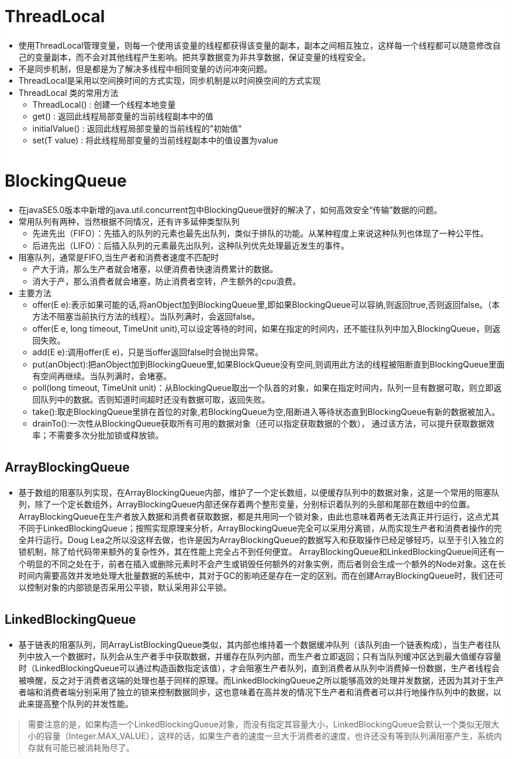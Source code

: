 # ThreadLocal 
- 使用ThreadLocal管理变量，则每一个使用该变量的线程都获得该变量的副本，副本之间相互独立，这样每一个线程都可以随意修改自己的变量副本，而不会对其他线程产生影响。把共享数据变为非共享数据，保证变量的线程安全。
- 不是同步机制，但是都是为了解决多线程中相同变量的访问冲突问题。
- ThreadLocal是采用以空间换时间的方式实现，同步机制是以时间换空间的方式实现
- ThreadLocal 类的常用方法
    - ThreadLocal() : 创建一个线程本地变量 
    - get() : 返回此线程局部变量的当前线程副本中的值 
    - initialValue() : 返回此线程局部变量的当前线程的"初始值" 
    - set(T value) : 将此线程局部变量的当前线程副本中的值设置为value

# BlockingQueue
- 在javaSE5.0版本中新增的java.util.concurrent包中BlockingQueue很好的解决了，如何高效安全“传输”数据的问题。
- 常用队列有两种，当然根据不同情况，还有许多延伸类型队列
    - 先进先出（FIFO）：先插入的队列的元素也最先出队列，类似于排队的功能。从某种程度上来说这种队列也体现了一种公平性。
    - 后进先出（LIFO）：后插入队列的元素最先出队列，这种队列优先处理最近发生的事件。
- 阻塞队列，通常是FIFO,当生产者和消费者速度不匹配时
    - 产大于消，那么生产者就会堵塞，以便消费者快速消费累计的数据。
    - 消大于产，那么消费者就会堵塞，防止消费者空转，产生额外的cpu浪费。
- 主要方法
    - offer(E e):表示如果可能的话,将anObject加到BlockingQueue里,即如果BlockingQueue可以容纳,则返回true,否则返回false。（本方法不阻塞当前执行方法的线程）。当队列满时，会返回false。
    - offer(E e, long timeout, TimeUnit unit),可以设定等待的时间，如果在指定的时间内，还不能往队列中加入BlockingQueue，则返回失败。
    - add(E e):调用offer(E e)，只是当offer返回false时会抛出异常。
    - put(anObject):把anObject加到BlockingQueue里,如果BlockQueue没有空间,则调用此方法的线程被阻断直到BlockingQueue里面有空间再继续。当队列满时，会堵塞。
    - poll(long timeout, TimeUnit unit)：从BlockingQueue取出一个队首的对象，如果在指定时间内，队列一旦有数据可取，则立即返回队列中的数据。否则知道时间超时还没有数据可取，返回失败。
    - take():取走BlockingQueue里排在首位的对象,若BlockingQueue为空,阻断进入等待状态直到BlockingQueue有新的数据被加入。
    - drainTo():一次性从BlockingQueue获取所有可用的数据对象（还可以指定获取数据的个数）， 通过该方法，可以提升获取数据效率；不需要多次分批加锁或释放锁。

## ArrayBlockingQueue
- 基于数组的阻塞队列实现，在ArrayBlockingQueue内部，维护了一个定长数组，以便缓存队列中的数据对象，这是一个常用的阻塞队列，除了一个定长数组外，ArrayBlockingQueue内部还保存着两个整形变量，分别标识着队列的头部和尾部在数组中的位置。ArrayBlockingQueue在生产者放入数据和消费者获取数据，都是共用同一个锁对象，由此也意味着两者无法真正并行运行，这点尤其不同于LinkedBlockingQueue；按照实现原理来分析，ArrayBlockingQueue完全可以采用分离锁，从而实现生产者和消费者操作的完全并行运行。Doug Lea之所以没这样去做，也许是因为ArrayBlockingQueue的数据写入和获取操作已经足够轻巧，以至于引入独立的锁机制，除了给代码带来额外的复杂性外，其在性能上完全占不到任何便宜。 ArrayBlockingQueue和LinkedBlockingQueue间还有一个明显的不同之处在于，前者在插入或删除元素时不会产生或销毁任何额外的对象实例，而后者则会生成一个额外的Node对象。这在长时间内需要高效并发地处理大批量数据的系统中，其对于GC的影响还是存在一定的区别。而在创建ArrayBlockingQueue时，我们还可以控制对象的内部锁是否采用公平锁，默认采用非公平锁。

## LinkedBlockingQueue
- 基于链表的阻塞队列，同ArrayListBlockingQueue类似，其内部也维持着一个数据缓冲队列（该队列由一个链表构成），当生产者往队列中放入一个数据时，队列会从生产者手中获取数据，并缓存在队列内部，而生产者立即返回；只有当队列缓冲区达到最大值缓存容量时（LinkedBlockingQueue可以通过构造函数指定该值），才会阻塞生产者队列，直到消费者从队列中消费掉一份数据，生产者线程会被唤醒，反之对于消费者这端的处理也基于同样的原理。而LinkedBlockingQueue之所以能够高效的处理并发数据，还因为其对于生产者端和消费者端分别采用了独立的锁来控制数据同步，这也意味着在高并发的情况下生产者和消费者可以并行地操作队列中的数据，以此来提高整个队列的并发性能。

> 需要注意的是，如果构造一个LinkedBlockingQueue对象，而没有指定其容量大小，LinkedBlockingQueue会默认一个类似无限大小的容量（Integer.MAX_VALUE），这样的话，如果生产者的速度一旦大于消费者的速度，也许还没有等到队列满阻塞产生，系统内存就有可能已被消耗殆尽了。
